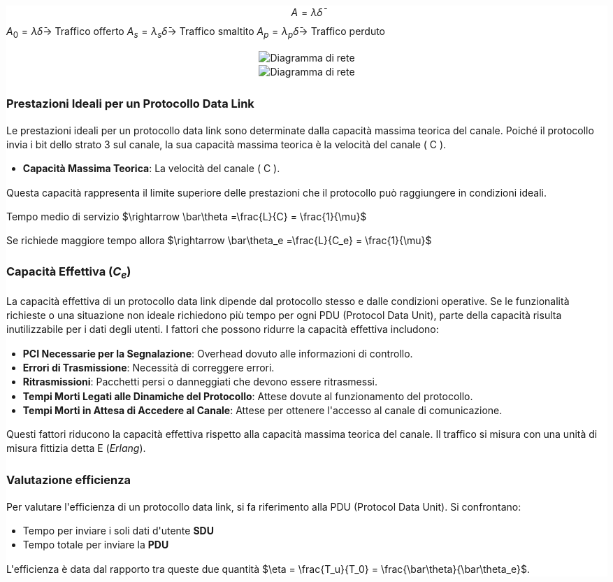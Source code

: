 $$A =\lambda \bar\delta$$
$A_0 =\lambda \bar\delta \rightarrow$ Traffico offerto
$A_s =\lambda_s \bar\delta \rightarrow$ Traffico smaltito
$A_p  =\lambda_p \bar\delta\rightarrow$ Traffico perduto

<div style="text-align: center;"><img src="./img/Screenshot_2024-12-09_at_11.26.20.png" alt="Diagramma di rete" width="400">
</div>

<div style="text-align: center;"><img src="./img/Screenshot_2024-12-09_at_11.28.58.png
" alt="Diagramma di rete" width="400"></div>

### Prestazioni Ideali per un Protocollo Data Link

Le prestazioni ideali per un protocollo data link sono determinate dalla capacità massima teorica del canale. Poiché il protocollo invia i bit dello strato 3 sul canale, la sua capacità massima teorica è la velocità del canale \( C \).

- **Capacità Massima Teorica**: La velocità del canale \( C \).

Questa capacità rappresenta il limite superiore delle prestazioni che il protocollo può raggiungere in condizioni ideali.

Tempo medio di servizio $\rightarrow \bar\theta =\frac{L}{C} = \frac{1}{\mu}$

Se richiede maggiore tempo allora $\rightarrow \bar\theta_e =\frac{L}{C_e} = \frac{1}{\mu}$

### Capacità Effettiva $(C_e)$

La capacità effettiva di un protocollo data link dipende dal protocollo stesso e dalle condizioni operative. Se le funzionalità richieste o una situazione non ideale richiedono più tempo per ogni PDU (Protocol Data Unit), parte della capacità risulta inutilizzabile per i dati degli utenti. I fattori che possono ridurre la capacità effettiva includono:

- **PCI Necessarie per la Segnalazione**: Overhead dovuto alle informazioni di controllo.
- **Errori di Trasmissione**: Necessità di correggere errori.
- **Ritrasmissioni**: Pacchetti persi o danneggiati che devono essere ritrasmessi.
- **Tempi Morti Legati alle Dinamiche del Protocollo**: Attese dovute al funzionamento del protocollo.
- **Tempi Morti in Attesa di Accedere al Canale**: Attese per ottenere l'accesso al canale di comunicazione.

Questi fattori riducono la capacità effettiva rispetto alla capacità massima teorica del canale.
Il traffico si misura con una unità di misura fittizia detta E (*Erlang*).

### Valutazione efficienza

Per valutare l'efficienza di un protocollo data link, si fa riferimento alla PDU (Protocol Data Unit). Si confrontano:

- Tempo per inviare i soli dati d'utente **SDU**
- Tempo totale per inviare la **PDU**

L'efficienza è data dal rapporto tra queste due quantità $\eta = \frac{T_u}{T_0} = \frac{\bar\theta}{\bar\theta_e}$.
